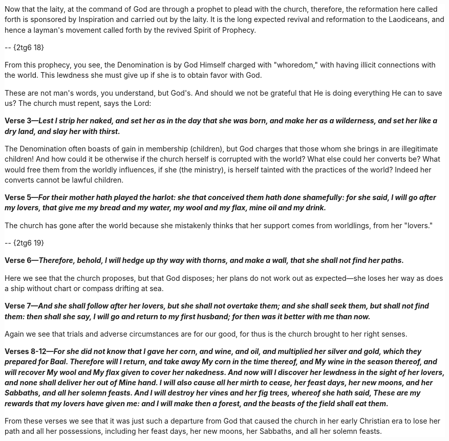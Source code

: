  Now that the laity, at the command of God are through a prophet to plead with the church, therefore, the reformation here called forth is sponsored by Inspiration and carried out by the laity. It is the long expected revival and reformation to the Laodiceans, and hence a layman's movement called forth by the revived Spirit of Prophecy.

 -- {2tg6 18}   
  
   From this prophecy, you see, the Denomination is by God Himself charged with "whoredom," with having illicit connections with the world. This lewdness she must give up if she is to obtain favor with God.

 These are not man's words, you understand, but God's. And should we not be grateful that He is doing everything He can to save us? The church must repent, says the Lord:

 **Verse 3—_Lest I strip her naked, and set her as in the day that she was born, and make her as a wilderness, and set her like a dry land, and slay her with thirst._**

 The Denomination often boasts of gain in mem­bership (children), but God charges that those whom she brings in are illegitimate children! And how could it be otherwise if the church herself is corrupted with the world? What else could her converts be? What would free them from the worldly influences, if she (the ministry), is herself tainted with the practices of the world? Indeed her converts cannot be lawful children.

 **Verse 5—_For their mother hath played the harlot: she that conceived them hath done shamefully: for she said, I will go after my lovers, that give me my bread and my water, my wool and my flax, mine oil and my drink._**

 The church has gone after the world because she mistakenly thinks that her support comes from worldlings, from her "lovers."

 -- {2tg6 19}   
  
   **Verse 6—**_**Therefore, behold, I will hedge up thy way with thorns, and make a wall, that she shall not find her paths.**_

 Here we see that the church proposes, but that God disposes; her plans do not work out as expected—she loses her way as does a ship without chart or compass drifting at sea.

 **Verse 7—_And she shall follow after her lovers, but she shall not overtake them; and she shall seek them, but shall not find them: then shall she say, I will go and return to my first husband; for then was it better with me than now._**

 Again we see that trials and adverse circumstances are for our good, for thus is the church brought to her right senses.

 **Verses 8-12—_For she did not know that I gave her corn, and wine, and oil, and multiplied her silver and gold, which they prepared for Baal. Therefore will I return, and take away My corn in the time thereof, and My wine in the season thereof, and will recover My wool and My flax given to cover her nakedness. And now will I discover her lewdness in the sight of her lovers, and none shall deliver her out of Mine hand. I will also cause all her mirth to cease, her feast days, her new moons, and her Sabbaths, and all her solemn feasts. And I will destroy her vines and her fig trees, whereof she hath said, These are my rewards that my lovers have given me: and I will make then a forest, and the beasts of the field shall eat them._**

 From these verses we see that it was just such a departure from God that caused the church in her early Christian era to lose her path and all her possessions, including her feast days, her new moons, her Sabbaths, and all her solemn feasts.
